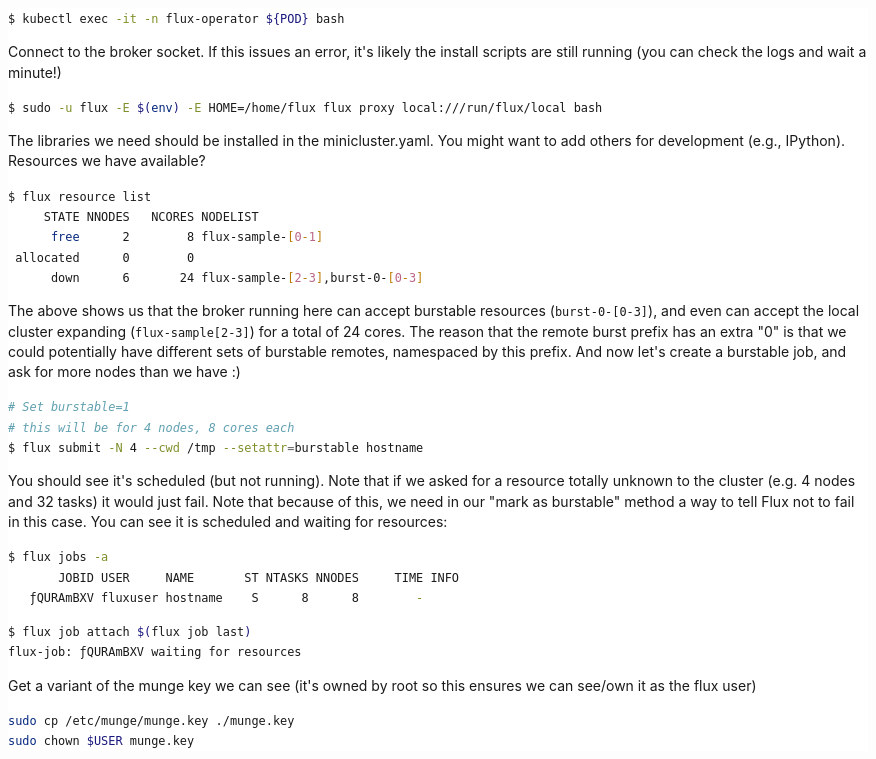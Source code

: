 ```bash
$ kubectl exec -it -n flux-operator ${POD} bash
```

Connect to the broker socket. If this issues an error, it's likely the install scripts are still running (you can check
the logs and wait a minute!)

```bash
$ sudo -u flux -E $(env) -E HOME=/home/flux flux proxy local:///run/flux/local bash
```

The libraries we need should be installed in the minicluster.yaml.
You might want to add others for development (e.g., IPython).
Resources we have available?

```bash
$ flux resource list
     STATE NNODES   NCORES NODELIST
      free      2        8 flux-sample-[0-1]
 allocated      0        0 
      down      6       24 flux-sample-[2-3],burst-0-[0-3]
```

The above shows us that the broker running here can accept burstable resources (`burst-0-[0-3]`), and even
can accept the local cluster expanding (`flux-sample[2-3]`) for a total of 24 cores. The reason
that the remote burst prefix has an extra "0" is that we could potentially have different sets of
burstable remotes, namespaced by this prefix. And now let's create a burstable job, and ask for more nodes than we have :)

```bash
# Set burstable=1
# this will be for 4 nodes, 8 cores each
$ flux submit -N 4 --cwd /tmp --setattr=burstable hostname
```

You should see it's scheduled (but not running). Note that if we asked for a resource totally unknown
to the cluster (e.g. 4 nodes and 32 tasks) it would just fail. Note that because of this,
we need in our "mark as burstable" method a way to tell Flux not to fail in this case.
You can see it is scheduled and waiting for resources:


```bash
$ flux jobs -a
       JOBID USER     NAME       ST NTASKS NNODES     TIME INFO
   ƒQURAmBXV fluxuser hostname    S      8      8        - 
```
```bash
$ flux job attach $(flux job last)
flux-job: ƒQURAmBXV waiting for resources  
```

Get a variant of the munge key we can see (it's owned by root so this ensures we can see/own it as the flux user)

```bash
sudo cp /etc/munge/munge.key ./munge.key
sudo chown $USER munge.key
```
